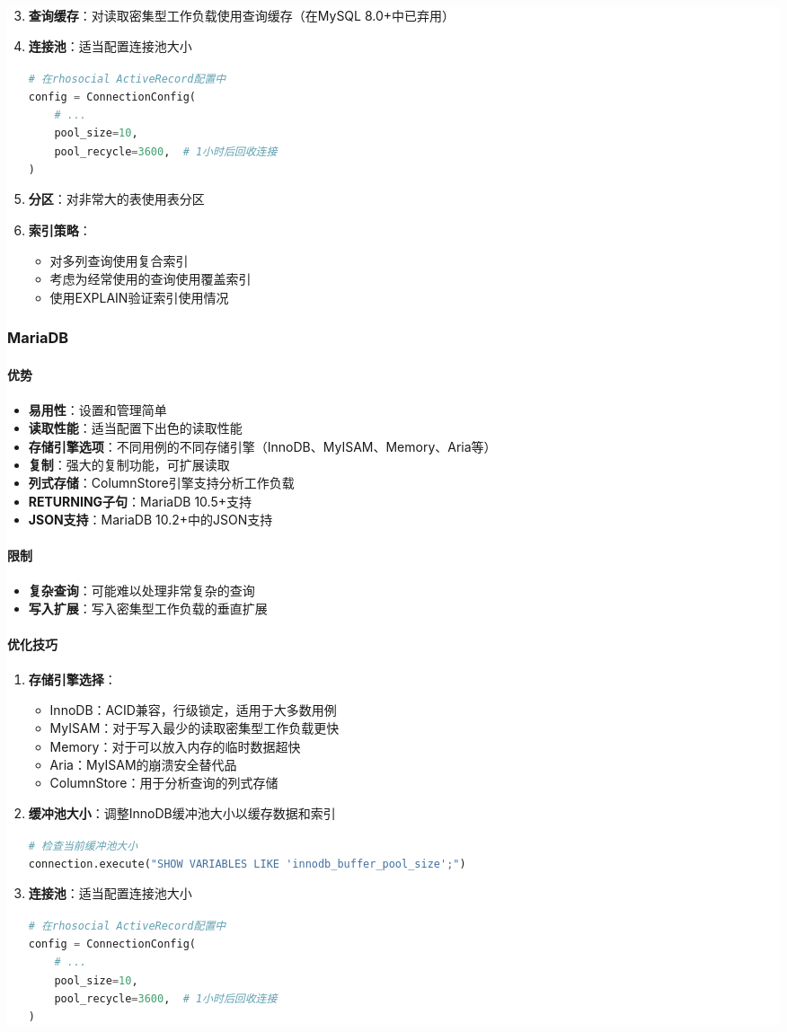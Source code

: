 3. **查询缓存**：对读取密集型工作负载使用查询缓存（在MySQL 8.0+中已弃用）

4. **连接池**：适当配置连接池大小
   ```python
   # 在rhosocial ActiveRecord配置中
   config = ConnectionConfig(
       # ...
       pool_size=10,
       pool_recycle=3600,  # 1小时后回收连接
   )
   ```

5. **分区**：对非常大的表使用表分区

6. **索引策略**：
   - 对多列查询使用复合索引
   - 考虑为经常使用的查询使用覆盖索引
   - 使用EXPLAIN验证索引使用情况

### MariaDB

#### 优势

- **易用性**：设置和管理简单
- **读取性能**：适当配置下出色的读取性能
- **存储引擎选项**：不同用例的不同存储引擎（InnoDB、MyISAM、Memory、Aria等）
- **复制**：强大的复制功能，可扩展读取
- **列式存储**：ColumnStore引擎支持分析工作负载
- **RETURNING子句**：MariaDB 10.5+支持
- **JSON支持**：MariaDB 10.2+中的JSON支持

#### 限制

- **复杂查询**：可能难以处理非常复杂的查询
- **写入扩展**：写入密集型工作负载的垂直扩展

#### 优化技巧

1. **存储引擎选择**：
   - InnoDB：ACID兼容，行级锁定，适用于大多数用例
   - MyISAM：对于写入最少的读取密集型工作负载更快
   - Memory：对于可以放入内存的临时数据超快
   - Aria：MyISAM的崩溃安全替代品
   - ColumnStore：用于分析查询的列式存储

2. **缓冲池大小**：调整InnoDB缓冲池大小以缓存数据和索引
   ```python
   # 检查当前缓冲池大小
   connection.execute("SHOW VARIABLES LIKE 'innodb_buffer_pool_size';")
   ```

3. **连接池**：适当配置连接池大小
   ```python
   # 在rhosocial ActiveRecord配置中
   config = ConnectionConfig(
       # ...
       pool_size=10,
       pool_recycle=3600,  # 1小时后回收连接
   )
   ```
